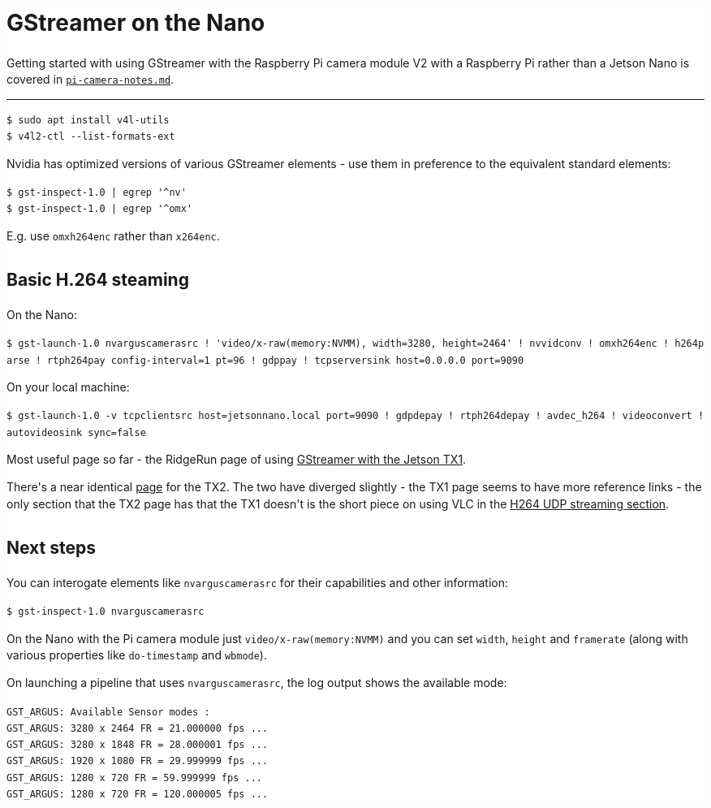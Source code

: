 GStreamer on the Nano
=====================

Getting started with using GStreamer with the Raspberry Pi camera module V2 with a Raspberry Pi rather than a Jetson Nano is covered in [`pi-camera-notes.md`](pi-camera-notes.md).

---

    $ sudo apt install v4l-utils
    $ v4l2-ctl --list-formats-ext

Nvidia has optimized versions of various GStreamer elements - use them in preference to the equivalent standard elements:

    $ gst-inspect-1.0 | egrep '^nv'
    $ gst-inspect-1.0 | egrep '^omx'

E.g. use `omxh264enc` rather than `x264enc`.

Basic H.264 steaming
--------------------

On the Nano:

    $ gst-launch-1.0 nvarguscamerasrc ! 'video/x-raw(memory:NVMM), width=3280, height=2464' ! nvvidconv ! omxh264enc ! h264parse ! rtph264pay config-interval=1 pt=96 ! gdppay ! tcpserversink host=0.0.0.0 port=9090

On your local machine:

    $ gst-launch-1.0 -v tcpclientsrc host=jetsonnano.local port=9090 ! gdpdepay ! rtph264depay ! avdec_h264 ! videoconvert ! autovideosink sync=false

Most useful page so far - the RidgeRun page of using [GStreamer with the Jetson TX1](https://developer.ridgerun.com/wiki/index.php?title=Gstreamer_pipelines_for_Jetson_TX1).

There's a near identical [page](https://developer.ridgerun.com/wiki/index.php?title=Gstreamer_pipelines_for_Jetson_TX2) for the TX2. The two have diverged slightly - the TX1 page seems to have more reference links - the only section that the TX2 page has that the TX1 doesn't is the short piece on using VLC in the [H264 UDP streaming section](https://developer.ridgerun.com/wiki/index.php?title=Gstreamer_pipelines_for_Jetson_TX2#H264_UDP_Streaming).

Next steps
----------

You can interogate elements like `nvarguscamerasrc` for their capabilities and other information:

    $ gst-inspect-1.0 nvarguscamerasrc

On the Nano with the Pi camera module just `video/x-raw(memory:NVMM)` and you can set `width`, `height` and `framerate` (along with various properties like `do-timestamp` and `wbmode`).

On launching a pipeline that uses `nvarguscamerasrc`, the log output shows the available mode:

    GST_ARGUS: Available Sensor modes :
    GST_ARGUS: 3280 x 2464 FR = 21.000000 fps ...
    GST_ARGUS: 3280 x 1848 FR = 28.000001 fps ...
    GST_ARGUS: 1920 x 1080 FR = 29.999999 fps ...
    GST_ARGUS: 1280 x 720 FR = 59.999999 fps ...
    GST_ARGUS: 1280 x 720 FR = 120.000005 fps ...

